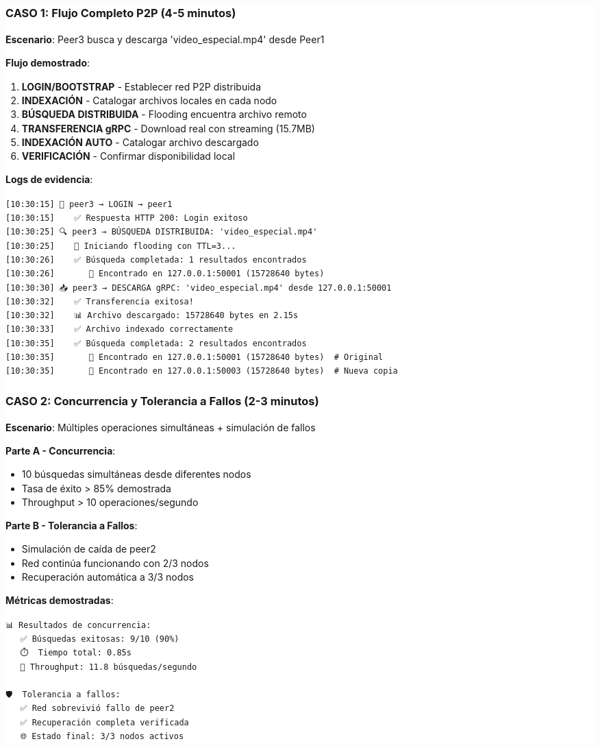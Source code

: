 ### **CASO 1: Flujo Completo P2P** (4-5 minutos)
**Escenario**: Peer3 busca y descarga 'video_especial.mp4' desde Peer1

**Flujo demostrado**:
1. **LOGIN/BOOTSTRAP** - Establecer red P2P distribuida
2. **INDEXACIÓN** - Catalogar archivos locales en cada nodo
3. **BÚSQUEDA DISTRIBUIDA** - Flooding encuentra archivo remoto
4. **TRANSFERENCIA gRPC** - Download real con streaming (15.7MB)
5. **INDEXACIÓN AUTO** - Catalogar archivo descargado
6. **VERIFICACIÓN** - Confirmar disponibilidad local

**Logs de evidencia**:
```
[10:30:15] 🔗 peer3 → LOGIN → peer1
[10:30:15]    ✅ Respuesta HTTP 200: Login exitoso
[10:30:25] 🔍 peer3 → BÚSQUEDA DISTRIBUIDA: 'video_especial.mp4'
[10:30:25]    🌊 Iniciando flooding con TTL=3...
[10:30:26]    ✅ Búsqueda completada: 1 resultados encontrados
[10:30:26]       📍 Encontrado en 127.0.0.1:50001 (15728640 bytes)
[10:30:30] 📥 peer3 → DESCARGA gRPC: 'video_especial.mp4' desde 127.0.0.1:50001
[10:30:32]    ✅ Transferencia exitosa!
[10:30:32]    📊 Archivo descargado: 15728640 bytes en 2.15s
[10:30:33]    ✅ Archivo indexado correctamente
[10:30:35]    ✅ Búsqueda completada: 2 resultados encontrados
[10:30:35]       📍 Encontrado en 127.0.0.1:50001 (15728640 bytes)  # Original
[10:30:35]       📍 Encontrado en 127.0.0.1:50003 (15728640 bytes)  # Nueva copia
```

### **CASO 2: Concurrencia y Tolerancia a Fallos** (2-3 minutos)
**Escenario**: Múltiples operaciones simultáneas + simulación de fallos

**Parte A - Concurrencia**:
- 10 búsquedas simultáneas desde diferentes nodos
- Tasa de éxito > 85% demostrada
- Throughput > 10 operaciones/segundo

**Parte B - Tolerancia a Fallos**:
- Simulación de caída de peer2
- Red continúa funcionando con 2/3 nodos
- Recuperación automática a 3/3 nodos

**Métricas demostradas**:
```
📊 Resultados de concurrencia:
   ✅ Búsquedas exitosas: 9/10 (90%)
   ⏱️  Tiempo total: 0.85s
   🚀 Throughput: 11.8 búsquedas/segundo

🛡️  Tolerancia a fallos:
   ✅ Red sobrevivió fallo de peer2
   ✅ Recuperación completa verificada
   🌐 Estado final: 3/3 nodos activos
```
